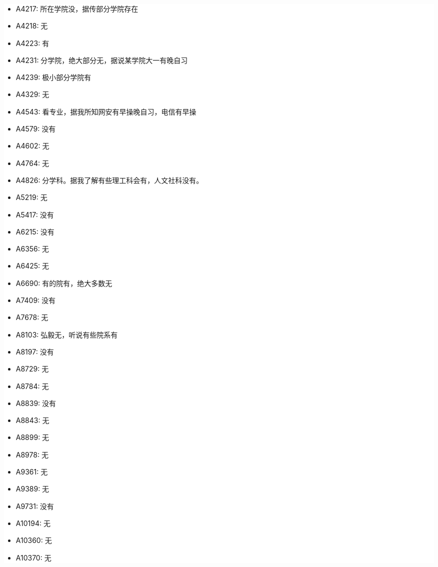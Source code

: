 - A4217: 所在学院没，据传部分学院存在

- A4218: 无

- A4223: 有

- A4231: 分学院，绝大部分无，据说某学院大一有晚自习

- A4239: 极小部分学院有

- A4329: 无

- A4543: 看专业，据我所知网安有早操晚自习，电信有早操

- A4579: 没有

- A4602: 无

- A4764: 无

- A4826: 分学科。据我了解有些理工科会有，人文社科没有。

- A5219: 无

- A5417: 没有

- A6215: 没有

- A6356: 无

- A6425: 无

- A6690: 有的院有，绝大多数无

- A7409: 没有

- A7678: 无

- A8103: 弘毅无，听说有些院系有

- A8197: 没有

- A8729: 无

- A8784: 无

- A8839: 没有

- A8843: 无

- A8899: 无

- A8978: 无

- A9361: 无

- A9389: 无

- A9731: 没有

- A10194: 无

- A10360: 无

- A10370: 无
